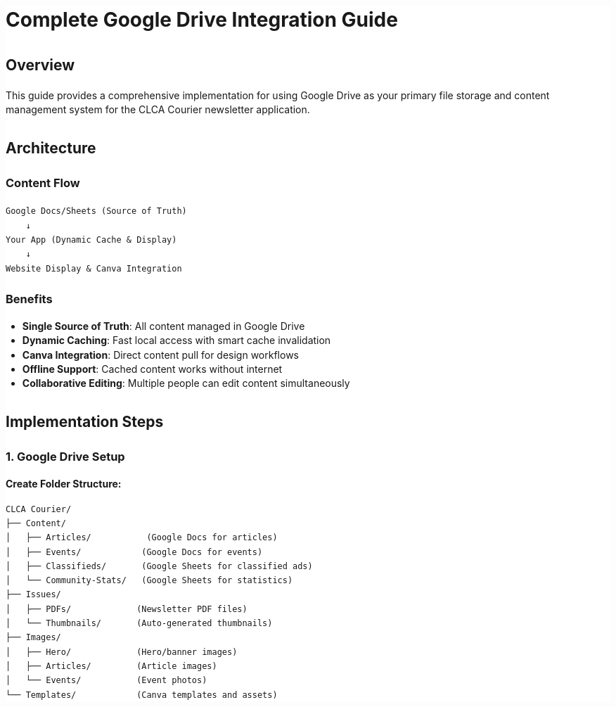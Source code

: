 # Complete Google Drive Integration Guide

## Overview

This guide provides a comprehensive implementation for using Google Drive as your primary file storage and content management system for the CLCA Courier newsletter application.

## Architecture

### Content Flow

```
Google Docs/Sheets (Source of Truth)
    ↓
Your App (Dynamic Cache & Display)
    ↓
Website Display & Canva Integration
```

### Benefits

- **Single Source of Truth**: All content managed in Google Drive
- **Dynamic Caching**: Fast local access with smart cache invalidation
- **Canva Integration**: Direct content pull for design workflows
- **Offline Support**: Cached content works without internet
- **Collaborative Editing**: Multiple people can edit content simultaneously

## Implementation Steps

### 1. Google Drive Setup

**Create Folder Structure:**

```
CLCA Courier/
├── Content/
│   ├── Articles/           (Google Docs for articles)
│   ├── Events/            (Google Docs for events)
│   ├── Classifieds/       (Google Sheets for classified ads)
│   └── Community-Stats/   (Google Sheets for statistics)
├── Issues/
│   ├── PDFs/             (Newsletter PDF files)
│   └── Thumbnails/       (Auto-generated thumbnails)
├── Images/
│   ├── Hero/             (Hero/banner images)
│   ├── Articles/         (Article images)
│   └── Events/           (Event photos)
└── Templates/            (Canva templates and assets)
```
